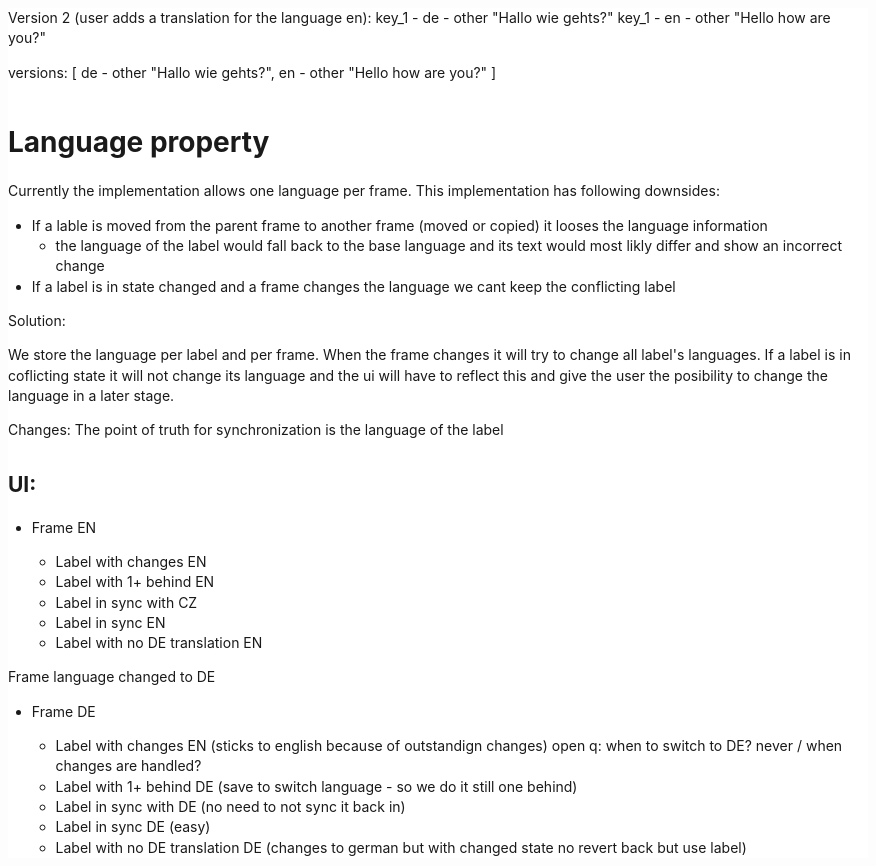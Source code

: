 
Version 2 (user adds a translation for the language en):
key_1 - de - other "Hallo wie gehts?"
key_1 - en - other "Hello how are you?"


versions: 
[
    de - other "Hallo wie gehts?",
    en - other "Hello how are you?"
]




# Language property

Currently the implementation allows one language per frame. This implementation has following downsides:
- If a lable is moved from the parent frame to another frame (moved or copied) it looses the language information
    - the language of the label would fall back to the base language and its text would most likly differ and show an incorrect change
- If a label is in state changed and a frame changes the language we cant keep the conflicting label

Solution: 

We store the language per label and per frame. When the frame changes it will try to change all label's languages. If a label
is in coflicting state it will not change its language and the ui will have to reflect this and give the user the posibility
to change the language in a later stage. 

Changes:
The point of truth for synchronization is the language of the label

## UI: 
- Frame                              EN

    - Label with changes            EN
    - Label with 1+ behind          EN
    - Label in sync with            CZ
    - Label in sync                 EN
    - Label with no DE translation  EN

Frame language changed to DE

- Frame                             DE 

    - Label with changes            EN (sticks to english because of outstandign changes) open q: when to switch to DE? never / when changes are handled?
    - Label with 1+ behind          DE (save to switch language - so we do it still one behind) 
    - Label in sync with            DE (no need to not sync it back in) 
    - Label in sync                 DE (easy)
    - Label with no DE translation  DE (changes to german but with changed state no revert back but use label)
